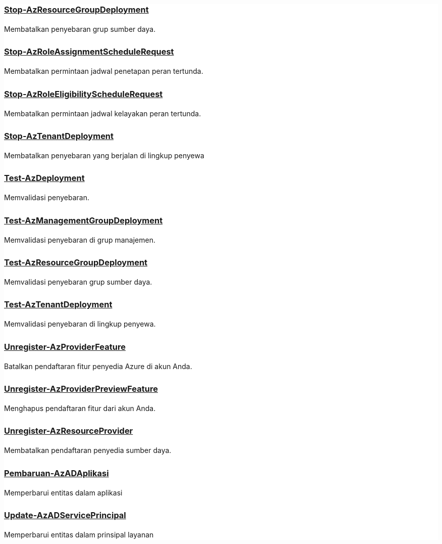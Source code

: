 ### [Stop-AzResourceGroupDeployment](Stop-AzResourceGroupDeployment.md)
Membatalkan penyebaran grup sumber daya.

### [Stop-AzRoleAssignmentScheduleRequest](Stop-AzRoleAssignmentScheduleRequest.md)
Membatalkan permintaan jadwal penetapan peran tertunda.

### [Stop-AzRoleEligibilityScheduleRequest](Stop-AzRoleEligibilityScheduleRequest.md)
Membatalkan permintaan jadwal kelayakan peran tertunda.

### [Stop-AzTenantDeployment](Stop-AzTenantDeployment.md)
Membatalkan penyebaran yang berjalan di lingkup penyewa

### [Test-AzDeployment](Test-AzDeployment.md)
Memvalidasi penyebaran.

### [Test-AzManagementGroupDeployment](Test-AzManagementGroupDeployment.md)
Memvalidasi penyebaran di grup manajemen.

### [Test-AzResourceGroupDeployment](Test-AzResourceGroupDeployment.md)
Memvalidasi penyebaran grup sumber daya.

### [Test-AzTenantDeployment](Test-AzTenantDeployment.md)
Memvalidasi penyebaran di lingkup penyewa.

### [Unregister-AzProviderFeature](Unregister-AzProviderFeature.md)
Batalkan pendaftaran fitur penyedia Azure di akun Anda.

### [Unregister-AzProviderPreviewFeature](Unregister-AzProviderPreviewFeature.md)
Menghapus pendaftaran fitur dari akun Anda.

### [Unregister-AzResourceProvider](Unregister-AzResourceProvider.md)
Membatalkan pendaftaran penyedia sumber daya.

### [Pembaruan-AzADAplikasi](Update-AzADApplication.md)
Memperbarui entitas dalam aplikasi

### [Update-AzADServicePrincipal](Update-AzADServicePrincipal.md)
Memperbarui entitas dalam prinsipal layanan
